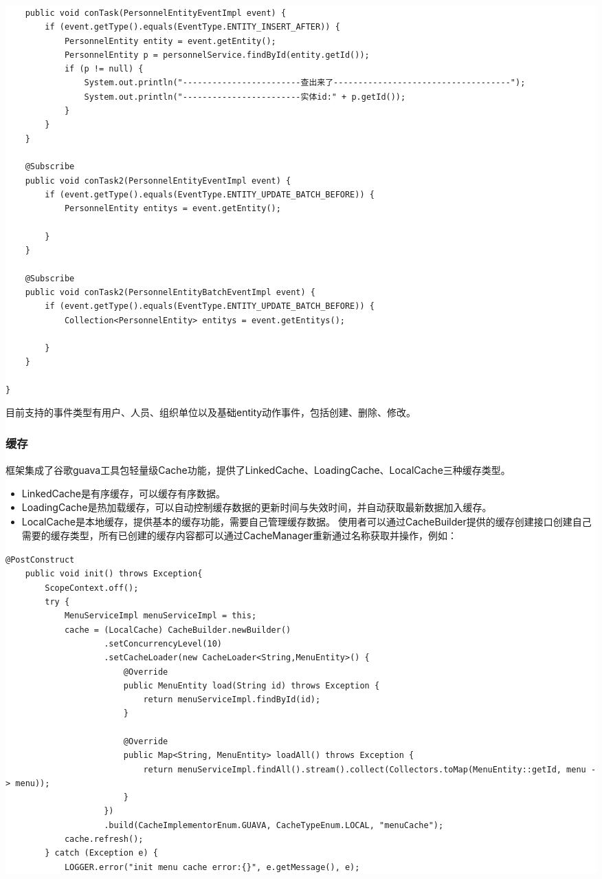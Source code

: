 ```
    public void conTask(PersonnelEntityEventImpl event) {
        if (event.getType().equals(EventType.ENTITY_INSERT_AFTER)) {
            PersonnelEntity entity = event.getEntity();
            PersonnelEntity p = personnelService.findById(entity.getId());
            if (p != null) {
                System.out.println("------------------------查出来了------------------------------------");
                System.out.println("------------------------实体id:" + p.getId());
            }
        }
    }

    @Subscribe
    public void conTask2(PersonnelEntityEventImpl event) {
        if (event.getType().equals(EventType.ENTITY_UPDATE_BATCH_BEFORE)) {
            PersonnelEntity entitys = event.getEntity();

        }
    }

    @Subscribe
    public void conTask2(PersonnelEntityBatchEventImpl event) {
        if (event.getType().equals(EventType.ENTITY_UPDATE_BATCH_BEFORE)) {
            Collection<PersonnelEntity> entitys = event.getEntitys();

        }
    }

}
```
目前支持的事件类型有用户、人员、组织单位以及基础entity动作事件，包括创建、删除、修改。

### 缓存

框架集成了谷歌guava工具包轻量级Cache功能，提供了LinkedCache、LoadingCache、LocalCache三种缓存类型。
* LinkedCache是有序缓存，可以缓存有序数据。
* LoadingCache是热加载缓存，可以自动控制缓存数据的更新时间与失效时间，并自动获取最新数据加入缓存。
* LocalCache是本地缓存，提供基本的缓存功能，需要自己管理缓存数据。
使用者可以通过CacheBuilder提供的缓存创建接口创建自己需要的缓存类型，所有已创建的缓存内容都可以通过CacheManager重新通过名称获取并操作，例如：

```
@PostConstruct
    public void init() throws Exception{
        ScopeContext.off();
        try {
            MenuServiceImpl menuServiceImpl = this;
            cache = (LocalCache) CacheBuilder.newBuilder()
                    .setConcurrencyLevel(10)
                    .setCacheLoader(new CacheLoader<String,MenuEntity>() {
                        @Override
                        public MenuEntity load(String id) throws Exception {
                            return menuServiceImpl.findById(id);
                        }

                        @Override
                        public Map<String, MenuEntity> loadAll() throws Exception {
                            return menuServiceImpl.findAll().stream().collect(Collectors.toMap(MenuEntity::getId, menu -> menu));
                        }
                    })
                    .build(CacheImplementorEnum.GUAVA, CacheTypeEnum.LOCAL, "menuCache");
            cache.refresh();
        } catch (Exception e) {
            LOGGER.error("init menu cache error:{}", e.getMessage(), e);
```